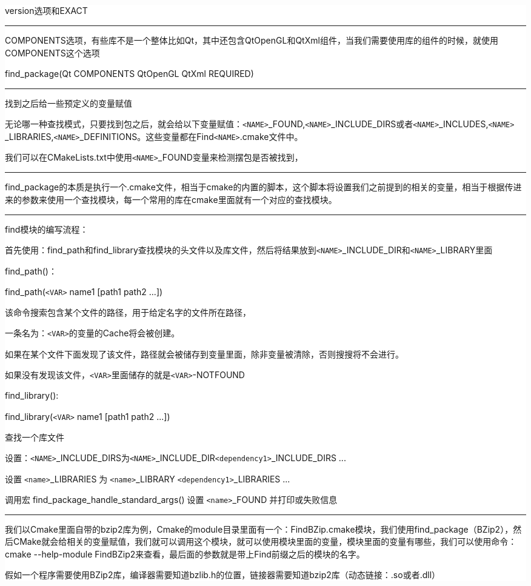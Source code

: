version选项和EXACT

 

-----------------------------------------------------------------------------------------------------------------------------------------------------------------------------

COMPONENTS选项，有些库不是一个整体比如Qt，其中还包含QtOpenGL和QtXml组件，当我们需要使用库的组件的时候，就使用COMPONENTS这个选项

find_package(Qt COMPONENTS QtOpenGL QtXml REQUIRED)

-----------------------------------------------------------------------------------------------------------------------------------------------------------------------------

找到之后给一些预定义的变量赋值

无论哪一种查找模式，只要找到包之后，就会给以下变量赋值：`<NAME>`_FOUND,`<NAME>`_INCLUDE_DIRS或者`<NAME>`_INCLUDES,`<NAME>`_LIBRARIES,`<NAME>`_DEFINITIONS。这些变量都在Find`<NAME>`.cmake文件中。

我们可以在CMakeLists.txt中使用`<NAME>`_FOUND变量来检测摆包是否被找到，

-----------------------------------------------------------------------------------------------------------------------------------------------------------------------------

find_package的本质是执行一个.cmake文件，相当于cmake的内置的脚本，这个脚本将设置我们之前提到的相关的变量，相当于根据传进来的参数来使用一个查找模块，每一个常用的库在cmake里面就有一个对应的查找模块。

------------------------------------------------------------------------------------------------------------------------------------------------------------------------------

find模块的编写流程：

首先使用：find_path和find_library查找模块的头文件以及库文件，然后将结果放到`<NAME>`_INCLUDE_DIR和`<NAME>`_LIBRARY里面

find_path()：

find_path(`<VAR>` name1 [path1 path2 ...])

该命令搜索包含某个文件的路径，用于给定名字的文件所在路径，

一条名为：`<VAR>`的变量的Cache将会被创建。

如果在某个文件下面发现了该文件，路径就会被储存到变量里面，除非变量被清除，否则搜搜将不会进行。

如果没有发现该文件，`<VAR>`里面储存的就是`<VAR>`-NOTFOUND

find_library():

find_library(`<VAR>` name1 [path1 path2 ...])

查找一个库文件

设置：`<NAME>`_INCLUDE_DIRS为`<NAME>`_INCLUDE_DIR`<dependency1>`_INCLUDE_DIRS ...

设置 `<name>`_LIBRARIES 为 `<name>`_LIBRARY `<dependency1>`_LIBRARIES ...

调用宏 find_package_handle_standard_args() 设置 `<name>`_FOUND 并打印或失败信息

------------------------------------------------------------------------------------------------------------------------------------------------------------------------------

我们以Cmake里面自带的bzip2库为例，Cmake的module目录里面有一个：FindBZip.cmake模块，我们使用find_package（BZip2），然后CMake就会给相关的变量赋值，我们就可以调用这个模块，就可以使用模块里面的变量，模块里面的变量有哪些，我们可以使用命令： cmake --help-module FindBZip2来查看，最后面的参数就是带上Find前缀之后的模块的名字。

假如一个程序需要使用BZip2库，编译器需要知道bzlib.h的位置，链接器需要知道bzip2库（动态链接：.so或者.dll）

 

